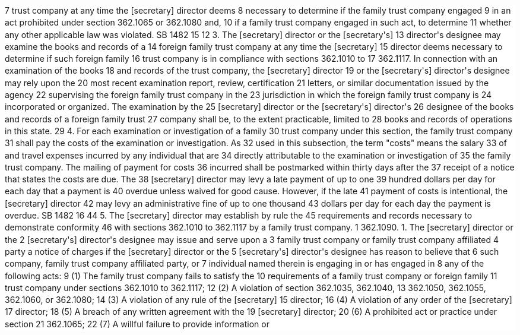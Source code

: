 7 trust company at any time the [secretary] director deems
8 necessary to determine if the family trust company engaged
9 in an act prohibited under section 362.1065 or 362.1080 and,
10 if a family trust company engaged in such act, to determine
11 whether any other applicable law was violated.
SB 1482 15
12 3. The [secretary] director or the [secretary's]
13 director's designee may examine the books and records of a
14 foreign family trust company at any time the [secretary]
15 director deems necessary to determine if such foreign family
16 trust company is in compliance with sections 362.1010 to
17 362.1117. In connection with an examination of the books
18 and records of the trust company, the [secretary] director
19 or the [secretary's] director's designee may rely upon the
20 most recent examination report, review, certification
21 letters, or similar documentation issued by the agency
22 supervising the foreign family trust company in the
23 jurisdiction in which the foreign family trust company is
24 incorporated or organized. The examination by the
25 [secretary] director or the [secretary's] director's
26 designee of the books and records of a foreign family trust
27 company shall be, to the extent practicable, limited to
28 books and records of operations in this state.
29 4. For each examination or investigation of a family
30 trust company under this section, the family trust company
31 shall pay the costs of the examination or investigation. As
32 used in this subsection, the term "costs" means the salary
33 of and travel expenses incurred by any individual that are
34 directly attributable to the examination or investigation of
35 the family trust company. The mailing of payment for costs
36 incurred shall be postmarked within thirty days after the
37 receipt of a notice that states the costs are due. The
38 [secretary] director may levy a late payment of up to one
39 hundred dollars per day for each day that a payment is
40 overdue unless waived for good cause. However, if the late
41 payment of costs is intentional, the [secretary] director
42 may levy an administrative fine of up to one thousand
43 dollars per day for each day the payment is overdue.
SB 1482 16
44 5. The [secretary] director may establish by rule the
45 requirements and records necessary to demonstrate conformity
46 with sections 362.1010 to 362.1117 by a family trust company.
1 362.1090. 1. The [secretary] director or the
2 [secretary's] director's designee may issue and serve upon a
3 family trust company or family trust company affiliated
4 party a notice of charges if the [secretary] director or the
5 [secretary's] director's designee has reason to believe that
6 such company, family trust company affiliated party, or
7 individual named therein is engaging in or has engaged in
8 any of the following acts:
9 (1) The family trust company fails to satisfy the
10 requirements of a family trust company or foreign family
11 trust company under sections 362.1010 to 362.1117;
12 (2) A violation of section 362.1035, 362.1040,
13 362.1050, 362.1055, 362.1060, or 362.1080;
14 (3) A violation of any rule of the [secretary]
15 director;
16 (4) A violation of any order of the [secretary]
17 director;
18 (5) A breach of any written agreement with the
19 [secretary] director;
20 (6) A prohibited act or practice under section
21 362.1065;
22 (7) A willful failure to provide information or